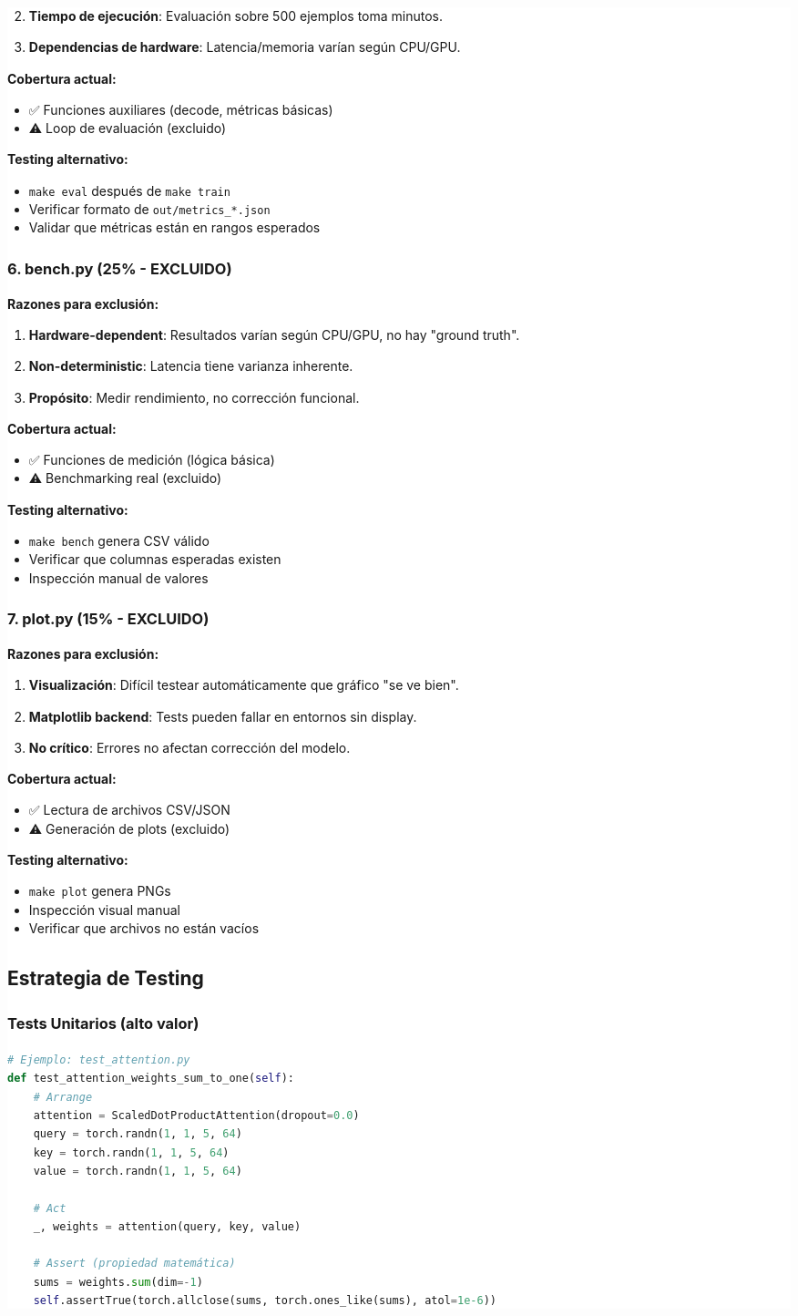 2. **Tiempo de ejecución**: Evaluación sobre 500 ejemplos toma minutos.

3. **Dependencias de hardware**: Latencia/memoria varían según CPU/GPU.

**Cobertura actual:**
- ✅ Funciones auxiliares (decode, métricas básicas)
- ⚠️ Loop de evaluación (excluido)

**Testing alternativo:**
- `make eval` después de `make train`
- Verificar formato de `out/metrics_*.json`
- Validar que métricas están en rangos esperados

### 6. bench.py (25% - EXCLUIDO)

**Razones para exclusión:**

1. **Hardware-dependent**: Resultados varían según CPU/GPU, no hay "ground truth".

2. **Non-deterministic**: Latencia tiene varianza inherente.

3. **Propósito**: Medir rendimiento, no corrección funcional.

**Cobertura actual:**
- ✅ Funciones de medición (lógica básica)
- ⚠️ Benchmarking real (excluido)

**Testing alternativo:**
- `make bench` genera CSV válido
- Verificar que columnas esperadas existen
- Inspección manual de valores

### 7. plot.py (15% - EXCLUIDO)

**Razones para exclusión:**

1. **Visualización**: Difícil testear automáticamente que gráfico "se ve bien".

2. **Matplotlib backend**: Tests pueden fallar en entornos sin display.

3. **No crítico**: Errores no afectan corrección del modelo.

**Cobertura actual:**
- ✅ Lectura de archivos CSV/JSON
- ⚠️ Generación de plots (excluido)

**Testing alternativo:**
- `make plot` genera PNGs
- Inspección visual manual
- Verificar que archivos no están vacíos

## Estrategia de Testing

### Tests Unitarios (alto valor)

```python
# Ejemplo: test_attention.py
def test_attention_weights_sum_to_one(self):
    # Arrange
    attention = ScaledDotProductAttention(dropout=0.0)
    query = torch.randn(1, 1, 5, 64)
    key = torch.randn(1, 1, 5, 64)
    value = torch.randn(1, 1, 5, 64)
    
    # Act
    _, weights = attention(query, key, value)
    
    # Assert (propiedad matemática)
    sums = weights.sum(dim=-1)
    self.assertTrue(torch.allclose(sums, torch.ones_like(sums), atol=1e-6))
```